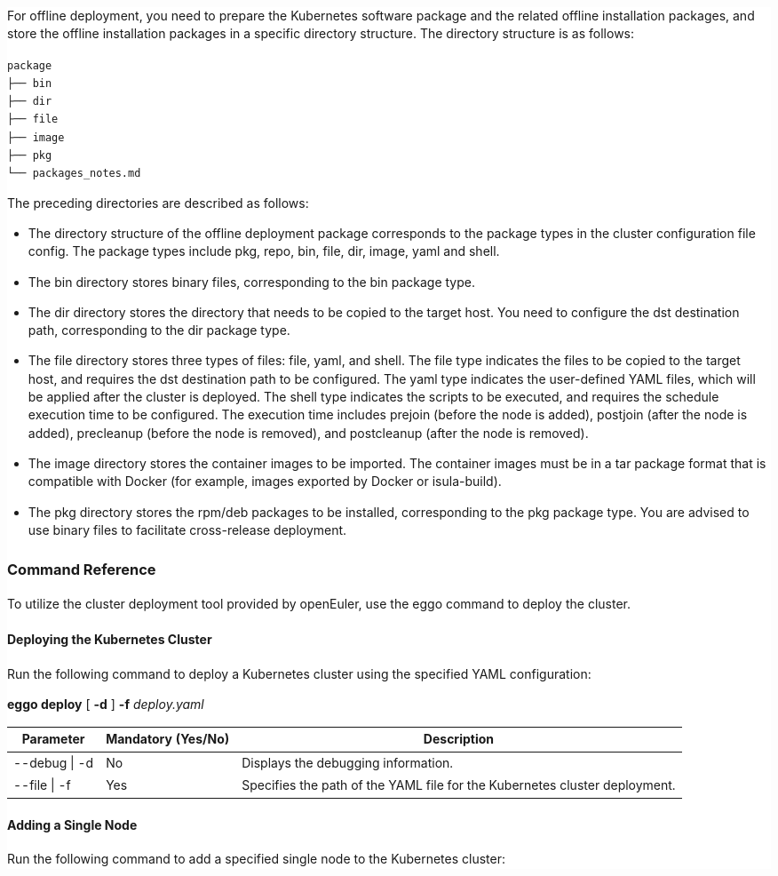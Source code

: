 For offline deployment, you need to prepare the Kubernetes software package and the related offline installation packages, and store the offline installation packages in a specific directory structure. The directory structure is as follows:

```shell
package
├── bin
├── dir
├── file
├── image
├── pkg
└── packages_notes.md
```

The preceding directories are described as follows:

- The directory structure of the offline deployment package corresponds to the package types in the cluster configuration file config. The package types include pkg, repo, bin, file, dir, image, yaml and shell.

- The bin directory stores binary files, corresponding to the bin package type.

- The dir directory stores the directory that needs to be copied to the target host. You need to configure the dst destination path, corresponding to the dir package type.

- The file directory stores three types of files: file, yaml, and shell. The file type indicates the files to be copied to the target host, and requires the dst destination path to be configured. The yaml type indicates the user-defined YAML files, which will be applied after the cluster is deployed. The shell type indicates the scripts to be executed, and requires the schedule execution time to be configured. The execution time includes prejoin (before the node is added), postjoin (after the node is added), precleanup (before the node is removed), and postcleanup (after the node is removed).

- The image directory stores the container images to be imported. The container images must be in a tar package format that is compatible with Docker (for example, images exported by Docker or isula-build).

- The pkg directory stores the rpm/deb packages to be installed, corresponding to the pkg package type. You are advised to use binary files to facilitate cross-release deployment.

### Command Reference

To utilize the cluster deployment tool provided by openEuler, use the eggo command to deploy the cluster.

#### Deploying the Kubernetes Cluster

Run the following command to deploy a Kubernetes cluster using the specified YAML configuration:

**eggo deploy** \[ **-d** ]  **-f** *deploy.yaml* 

| Parameter| Mandatory (Yes/No)| Description                           |
| ------------- | -------- | --------------------------------- |
| --debug \| -d | No| Displays the debugging information.|
| --file \| -f  | Yes| Specifies the path of the YAML file for the Kubernetes cluster deployment.|

#### Adding a Single Node

Run the following command to add a specified single node to the Kubernetes cluster:
